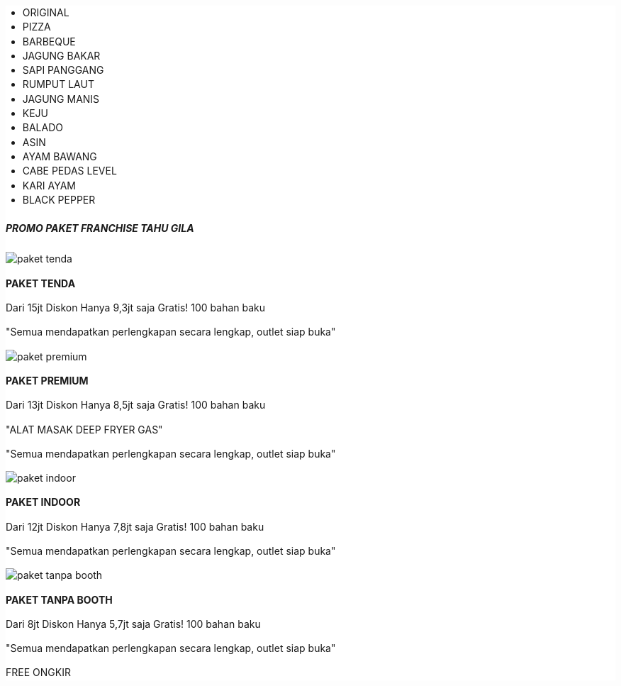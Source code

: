 
* ORIGINAL
* PIZZA
* BARBEQUE
* JAGUNG BAKAR 
* SAPI PANGGANG
* RUMPUT LAUT
* JAGUNG MANIS
* KEJU
* BALADO
* ASIN
* AYAM BAWANG
* CABE PEDAS LEVEL
* KARI AYAM
* BLACK PEPPER

##### PROMO PAKET FRANCHISE TAHU GILA

![paket tenda](../tahu-gila/paket-tenda.jpg)

**PAKET TENDA**

Dari 15jt Diskon Hanya 9,3jt saja
Gratis! 100 bahan baku

"Semua mendapatkan perlengkapan secara lengkap, outlet siap buka"

![paket premium](../tahu-gila/paket-premium.jpg)

**PAKET PREMIUM**

Dari 13jt Diskon Hanya 8,5jt saja
Gratis! 100 bahan baku

"ALAT MASAK DEEP FRYER GAS"

"Semua mendapatkan perlengkapan secara lengkap, outlet siap buka"

![paket indoor](../tahu-gila/paket-indoor.jpg)

**PAKET INDOOR**

Dari 12jt Diskon Hanya 7,8jt saja
Gratis! 100 bahan baku

"Semua mendapatkan perlengkapan secara lengkap, outlet siap buka"

![paket tanpa booth](../tahu-gila/paket-tanpa-booth.jpg)

**PAKET TANPA BOOTH**

Dari 8jt Diskon Hanya 5,7jt saja
Gratis! 100 bahan baku

"Semua mendapatkan perlengkapan secara lengkap, outlet siap buka"

FREE ONGKIR
